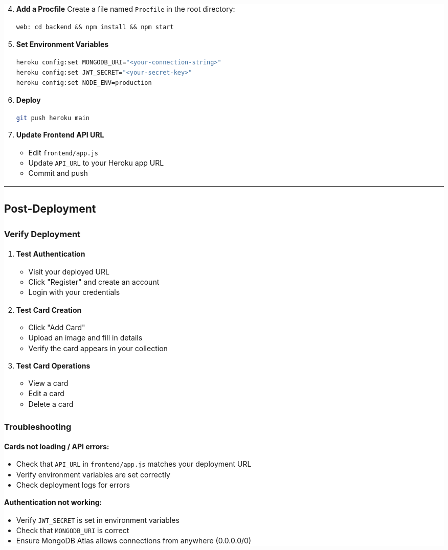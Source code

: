 4. **Add a Procfile**
   Create a file named `Procfile` in the root directory:
   ```
   web: cd backend && npm install && npm start
   ```

5. **Set Environment Variables**
   ```bash
   heroku config:set MONGODB_URI="<your-connection-string>"
   heroku config:set JWT_SECRET="<your-secret-key>"
   heroku config:set NODE_ENV=production
   ```

6. **Deploy**
   ```bash
   git push heroku main
   ```

7. **Update Frontend API URL**
   - Edit `frontend/app.js`
   - Update `API_URL` to your Heroku app URL
   - Commit and push

---

## Post-Deployment

### Verify Deployment

1. **Test Authentication**
   - Visit your deployed URL
   - Click "Register" and create an account
   - Login with your credentials

2. **Test Card Creation**
   - Click "Add Card"
   - Upload an image and fill in details
   - Verify the card appears in your collection

3. **Test Card Operations**
   - View a card
   - Edit a card
   - Delete a card

### Troubleshooting

**Cards not loading / API errors:**
- Check that `API_URL` in `frontend/app.js` matches your deployment URL
- Verify environment variables are set correctly
- Check deployment logs for errors

**Authentication not working:**
- Verify `JWT_SECRET` is set in environment variables
- Check that `MONGODB_URI` is correct
- Ensure MongoDB Atlas allows connections from anywhere (0.0.0.0/0)
